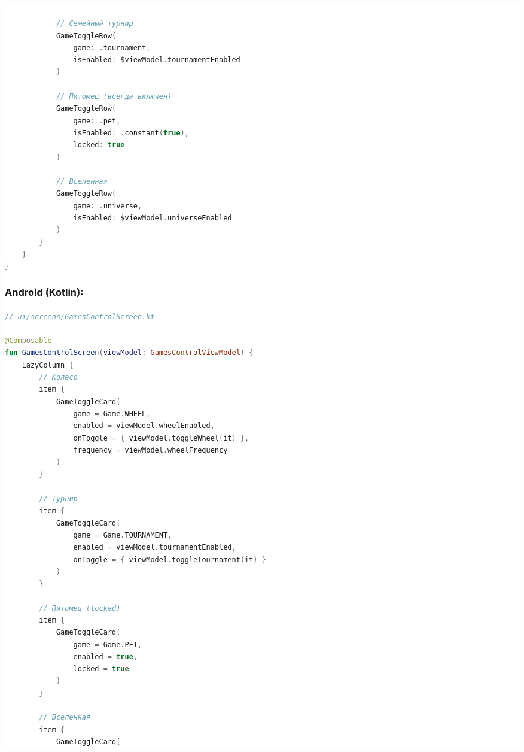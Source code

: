 ```swift
            
            // Семейный турнир
            GameToggleRow(
                game: .tournament,
                isEnabled: $viewModel.tournamentEnabled
            )
            
            // Питомец (всегда включен)
            GameToggleRow(
                game: .pet,
                isEnabled: .constant(true),
                locked: true
            )
            
            // Вселенная
            GameToggleRow(
                game: .universe,
                isEnabled: $viewModel.universeEnabled
            )
        }
    }
}
```

### Android (Kotlin):

```kotlin
// ui/screens/GamesControlScreen.kt

@Composable
fun GamesControlScreen(viewModel: GamesControlViewModel) {
    LazyColumn {
        // Колесо
        item {
            GameToggleCard(
                game = Game.WHEEL,
                enabled = viewModel.wheelEnabled,
                onToggle = { viewModel.toggleWheel(it) },
                frequency = viewModel.wheelFrequency
            )
        }
        
        // Турнир
        item {
            GameToggleCard(
                game = Game.TOURNAMENT,
                enabled = viewModel.tournamentEnabled,
                onToggle = { viewModel.toggleTournament(it) }
            )
        }
        
        // Питомец (locked)
        item {
            GameToggleCard(
                game = Game.PET,
                enabled = true,
                locked = true
            )
        }
        
        // Вселенная
        item {
            GameToggleCard(
```